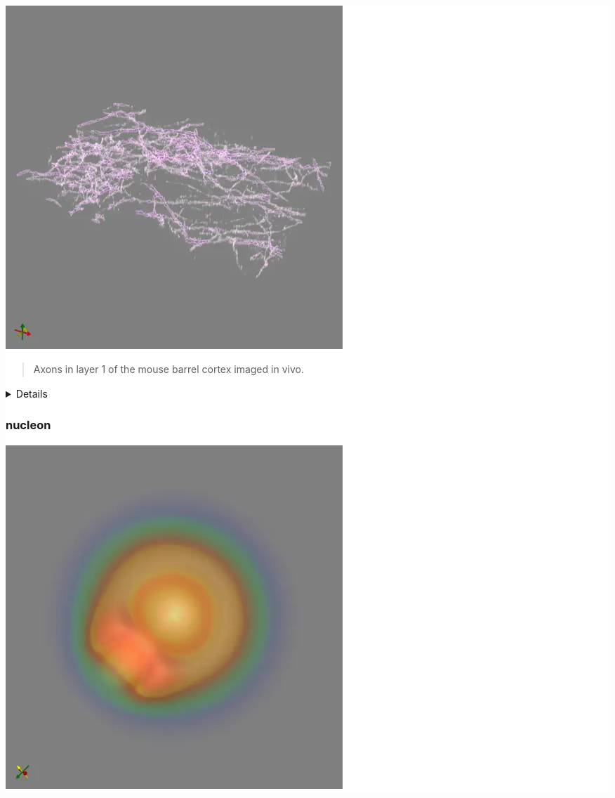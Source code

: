 ![neocortical_layer_1_axons](./thumbnails/small/neocortical_layer_1_axons.webp)

> Axons in layer 1 of the mouse barrel cortex imaged in vivo.

<details><summary>Details</summary></details>

### nucleon
![nucleon](./thumbnails/small/nucleon.webp)
